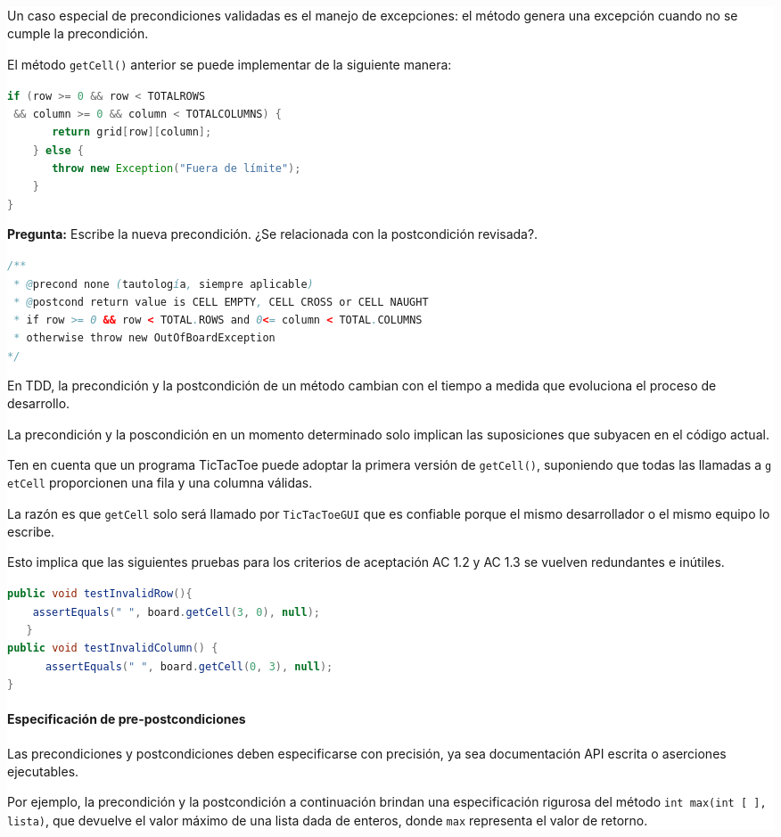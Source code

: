 Un caso especial de precondiciones validadas es el manejo de excepciones: el método genera una excepción cuando no se cumple la precondición. 

El método `getCell()` anterior se puede implementar de la siguiente manera:

```Java
if (row >= 0 && row < TOTALROWS 
 && column >= 0 && column < TOTALCOLUMNS) {
	   return grid[row][column];
	} else {
	   throw new Exception("Fuera de límite");
	}
}

```
**Pregunta:** Escribe la nueva precondición. ¿Se relacionada con la postcondición revisada?.

```Java
/**
 * @precond none (tautología, siempre aplicable)
 * @postcond return value is CELL EMPTY, CELL CROSS or CELL NAUGHT
 * if row >= 0 && row < TOTAL.ROWS and 0<= column < TOTAL.COLUMNS
 * otherwise throw new OutOfBoardException 
*/
```

En TDD, la precondición y la postcondición de un método cambian con el tiempo a medida que evoluciona el proceso de desarrollo. 
 
La precondición y la poscondición en un momento determinado solo implican las suposiciones que subyacen en el código actual. 

Ten en cuenta que un programa TicTacToe puede adoptar la primera versión de `getCell()`, suponiendo que todas las llamadas a `getCell` proporcionen una fila y una columna válidas. 

La razón es que `getCell` solo será llamado por `TicTacToeGUI`  que es confiable porque el mismo desarrollador o el mismo equipo lo escribe. 


Esto implica que las siguientes pruebas para los criterios de aceptación AC 1.2 y AC 1.3 se vuelven redundantes e inútiles.

```Java
public void testInvalidRow(){
    assertEquals(" ", board.getCell(3, 0), null);
   }
public void testInvalidColumn() {
      assertEquals(" ", board.getCell(0, 3), null);
}
```
#### Especificación de pre-postcondiciones

Las precondiciones  y postcondiciones deben especificarse con precisión, ya sea documentación API escrita o aserciones ejecutables. 

Por ejemplo, la precondición y la postcondición a continuación brindan una especificación rigurosa del método `int max(int [ ], lista)`, que devuelve el valor máximo de una lista dada de enteros, 
donde `max` representa el valor de retorno.
